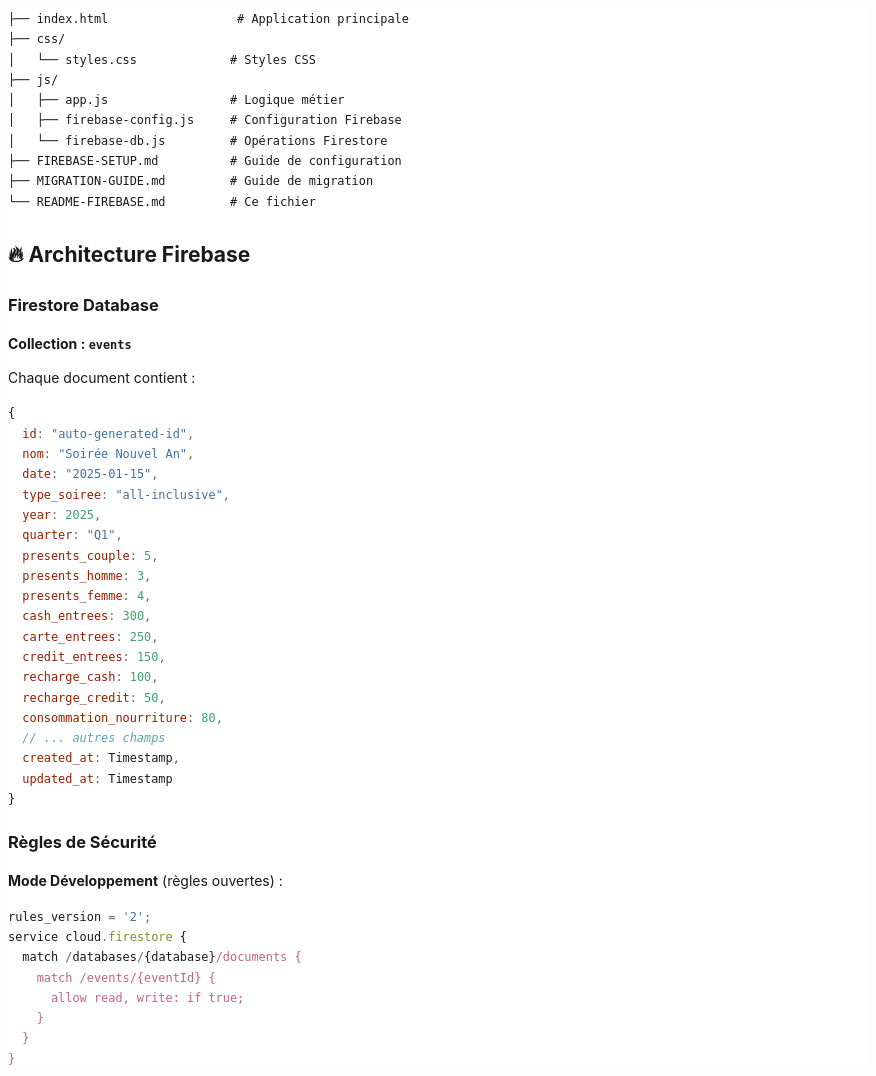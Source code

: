 ```
├── index.html                  # Application principale
├── css/
│   └── styles.css             # Styles CSS
├── js/
│   ├── app.js                 # Logique métier
│   ├── firebase-config.js     # Configuration Firebase
│   └── firebase-db.js         # Opérations Firestore
├── FIREBASE-SETUP.md          # Guide de configuration
├── MIGRATION-GUIDE.md         # Guide de migration
└── README-FIREBASE.md         # Ce fichier
```

## 🔥 Architecture Firebase

### Firestore Database

**Collection : `events`**

Chaque document contient :
```javascript
{
  id: "auto-generated-id",
  nom: "Soirée Nouvel An",
  date: "2025-01-15",
  type_soiree: "all-inclusive",
  year: 2025,
  quarter: "Q1",
  presents_couple: 5,
  presents_homme: 3,
  presents_femme: 4,
  cash_entrees: 300,
  carte_entrees: 250,
  credit_entrees: 150,
  recharge_cash: 100,
  recharge_credit: 50,
  consommation_nourriture: 80,
  // ... autres champs
  created_at: Timestamp,
  updated_at: Timestamp
}
```

### Règles de Sécurité

**Mode Développement** (règles ouvertes) :
```javascript
rules_version = '2';
service cloud.firestore {
  match /databases/{database}/documents {
    match /events/{eventId} {
      allow read, write: if true;
    }
  }
}
```
